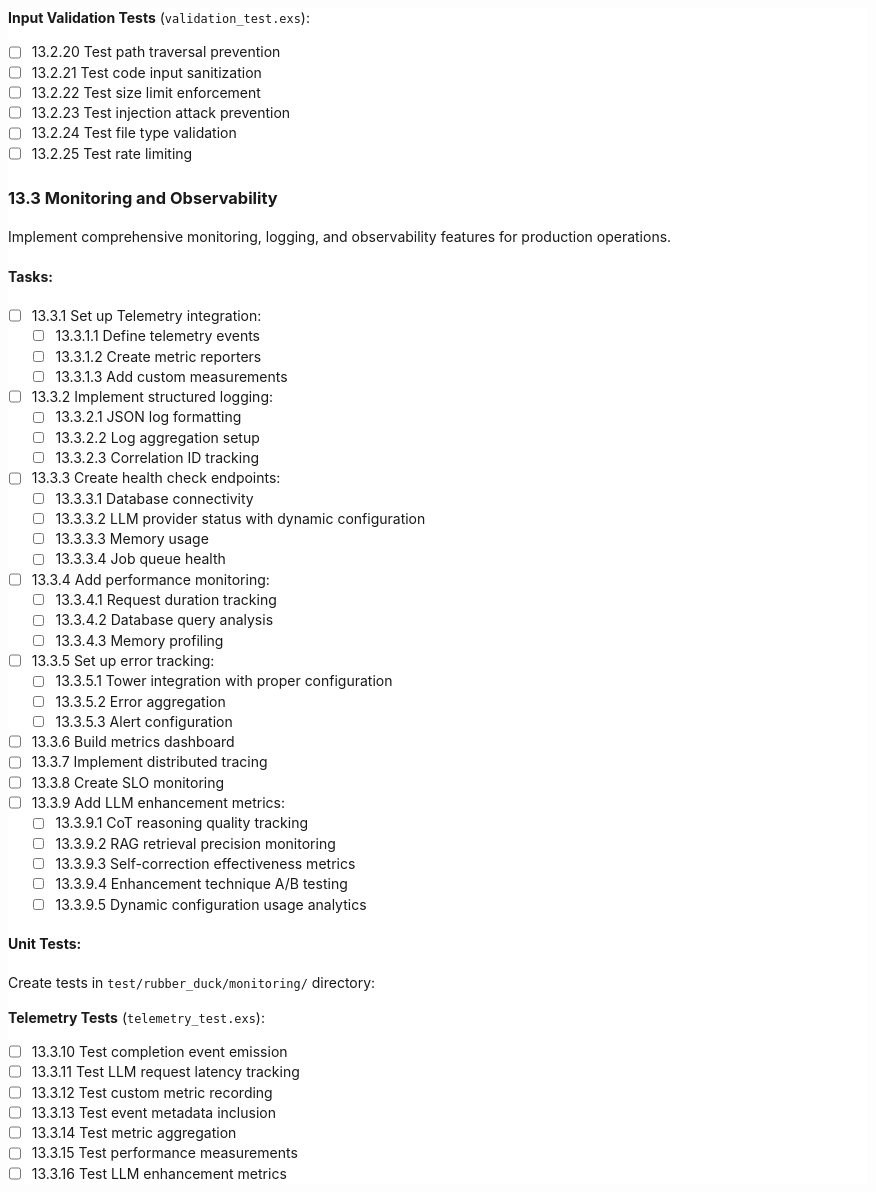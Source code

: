 **Input Validation Tests** (`validation_test.exs`):
- [ ] 13.2.20 Test path traversal prevention
- [ ] 13.2.21 Test code input sanitization
- [ ] 13.2.22 Test size limit enforcement
- [ ] 13.2.23 Test injection attack prevention
- [ ] 13.2.24 Test file type validation
- [ ] 13.2.25 Test rate limiting

### 13.3 Monitoring and Observability

Implement comprehensive monitoring, logging, and observability features for production operations.

#### Tasks:
- [ ] 13.3.1 Set up Telemetry integration:
  - [ ] 13.3.1.1 Define telemetry events
  - [ ] 13.3.1.2 Create metric reporters
  - [ ] 13.3.1.3 Add custom measurements
- [ ] 13.3.2 Implement structured logging:
  - [ ] 13.3.2.1 JSON log formatting
  - [ ] 13.3.2.2 Log aggregation setup
  - [ ] 13.3.2.3 Correlation ID tracking
- [ ] 13.3.3 Create health check endpoints:
  - [ ] 13.3.3.1 Database connectivity
  - [ ] 13.3.3.2 LLM provider status with dynamic configuration
  - [ ] 13.3.3.3 Memory usage
  - [ ] 13.3.3.4 Job queue health
- [ ] 13.3.4 Add performance monitoring:
  - [ ] 13.3.4.1 Request duration tracking
  - [ ] 13.3.4.2 Database query analysis
  - [ ] 13.3.4.3 Memory profiling
- [ ] 13.3.5 Set up error tracking:
  - [ ] 13.3.5.1 Tower integration with proper configuration
  - [ ] 13.3.5.2 Error aggregation
  - [ ] 13.3.5.3 Alert configuration
- [ ] 13.3.6 Build metrics dashboard
- [ ] 13.3.7 Implement distributed tracing
- [ ] 13.3.8 Create SLO monitoring
- [ ] 13.3.9 Add LLM enhancement metrics:
  - [ ] 13.3.9.1 CoT reasoning quality tracking
  - [ ] 13.3.9.2 RAG retrieval precision monitoring
  - [ ] 13.3.9.3 Self-correction effectiveness metrics
  - [ ] 13.3.9.4 Enhancement technique A/B testing
  - [ ] 13.3.9.5 Dynamic configuration usage analytics

#### Unit Tests:
Create tests in `test/rubber_duck/monitoring/` directory:

**Telemetry Tests** (`telemetry_test.exs`):
- [ ] 13.3.10 Test completion event emission
- [ ] 13.3.11 Test LLM request latency tracking
- [ ] 13.3.12 Test custom metric recording
- [ ] 13.3.13 Test event metadata inclusion
- [ ] 13.3.14 Test metric aggregation
- [ ] 13.3.15 Test performance measurements
- [ ] 13.3.16 Test LLM enhancement metrics
